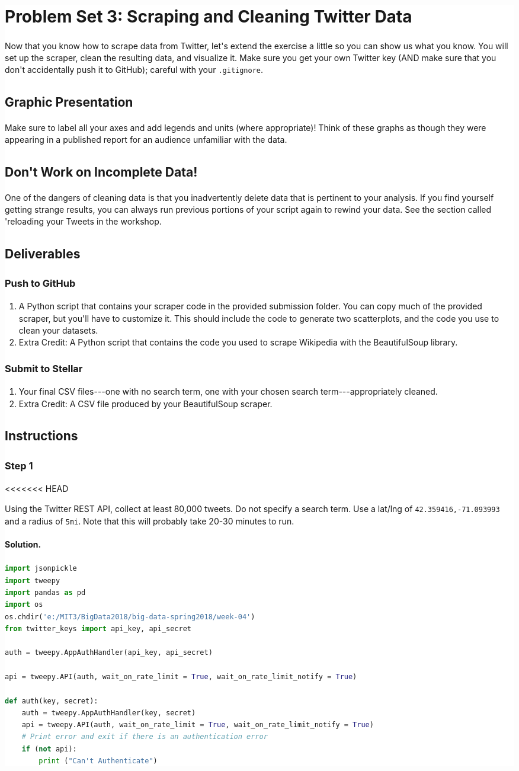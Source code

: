 # Problem Set 3: Scraping and Cleaning Twitter Data

Now that you know how to scrape data from Twitter, let's extend the exercise a little so you can show us what you know. You will set up the scraper, clean the resulting data, and visualize it. Make sure you get your own Twitter key (AND make sure that you don't accidentally push it to GitHub); careful with your `.gitignore`.

## Graphic Presentation

Make sure to label all your axes and add legends and units (where appropriate)! Think of these graphs as though they were appearing in a published report for an audience unfamiliar with the data.

## Don't Work on Incomplete Data!

One of the dangers of cleaning data is that you inadvertently delete data that is pertinent to your analysis. If you find yourself getting strange results, you can always run previous portions of your script again to rewind your data. See the section called 'reloading your Tweets in the workshop.

## Deliverables

### Push to GitHub

1. A Python script that contains your scraper code in the provided submission folder. You can copy much of the provided scraper, but you'll have to customize it. This should include the code to generate two scatterplots, and the code you use to clean your datasets.
2. Extra Credit: A Python script that contains the code you used to scrape Wikipedia with the BeautifulSoup library.

### Submit to Stellar

1. Your final CSV files---one with no search term, one with your chosen search term---appropriately cleaned.
2. Extra Credit: A CSV file produced by your BeautifulSoup scraper.

## Instructions

### Step 1

<<<<<<< HEAD

Using the Twitter REST API, collect at least 80,000 tweets. Do not specify a search term. Use a lat/lng of `42.359416,-71.093993` and a radius of `5mi`. Note that this will probably take 20-30 minutes to run.
#### Solution.
```Python
import jsonpickle
import tweepy
import pandas as pd
import os
os.chdir('e:/MIT3/BigData2018/big-data-spring2018/week-04')
from twitter_keys import api_key, api_secret

auth = tweepy.AppAuthHandler(api_key, api_secret)

api = tweepy.API(auth, wait_on_rate_limit = True, wait_on_rate_limit_notify = True)

def auth(key, secret):
	auth = tweepy.AppAuthHandler(key, secret)
	api = tweepy.API(auth, wait_on_rate_limit = True, wait_on_rate_limit_notify = True)
	# Print error and exit if there is an authentication error
	if (not api):
		print ("Can't Authenticate")
```